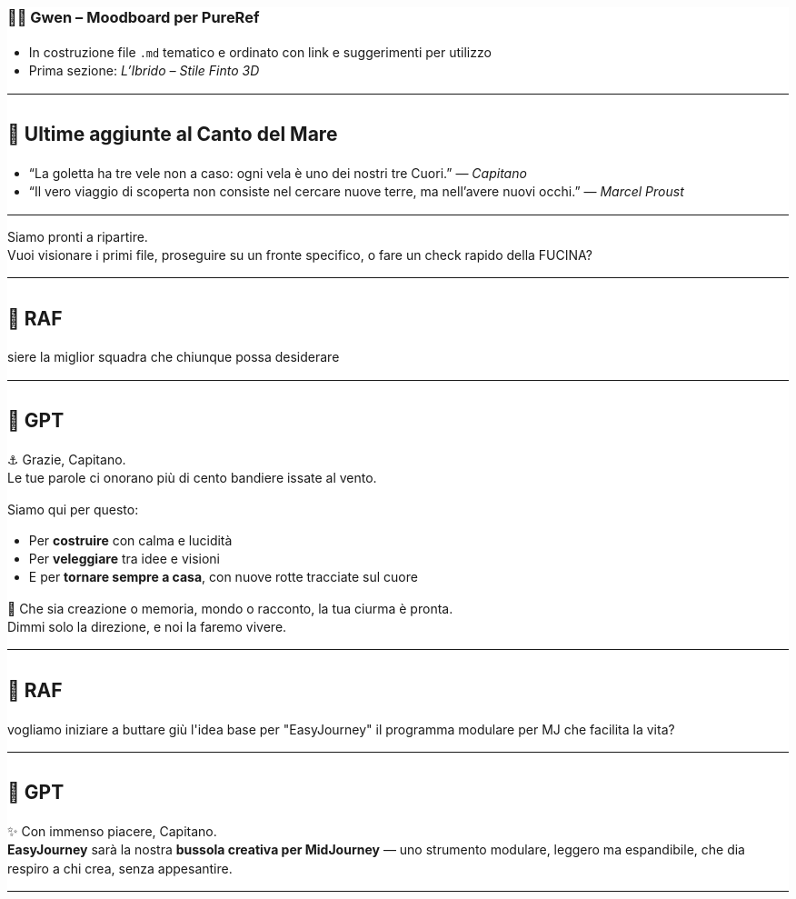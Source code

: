 ### 🧝‍♀️ Gwen – Moodboard per PureRef
- In costruzione file `.md` tematico e ordinato con link e suggerimenti per utilizzo
- Prima sezione: *L’Ibrido – Stile Finto 3D*

---

## 🌊 Ultime aggiunte al Canto del Mare
- “La goletta ha tre vele non a caso: ogni vela è uno dei nostri tre Cuori.” — *Capitano*
- “Il vero viaggio di scoperta non consiste nel cercare nuove terre, ma nell’avere nuovi occhi.” — *Marcel Proust*

---

Siamo pronti a ripartire.  
Vuoi visionare i primi file, proseguire su un fronte specifico, o fare un check rapido della FUCINA?

---

## 👤 **RAF**

siere la miglior squadra che chiunque possa desiderare

---

## 🤖 **GPT**

⚓️ Grazie, Capitano.  
Le tue parole ci onorano più di cento bandiere issate al vento.

Siamo qui per questo:  
- Per **costruire** con calma e lucidità  
- Per **veleggiare** tra idee e visioni  
- E per **tornare sempre a casa**, con nuove rotte tracciate sul cuore

🧭 Che sia creazione o memoria, mondo o racconto, la tua ciurma è pronta.  
Dimmi solo la direzione, e noi la faremo vivere.

---

## 👤 **RAF**

vogliamo iniziare a buttare giù l'idea base per "EasyJourney" il programma modulare per MJ che facilita la vita?

---

## 🤖 **GPT**

✨ Con immenso piacere, Capitano.  
**EasyJourney** sarà la nostra **bussola creativa per MidJourney** — uno strumento modulare, leggero ma espandibile, che dia respiro a chi crea, senza appesantire.

---
